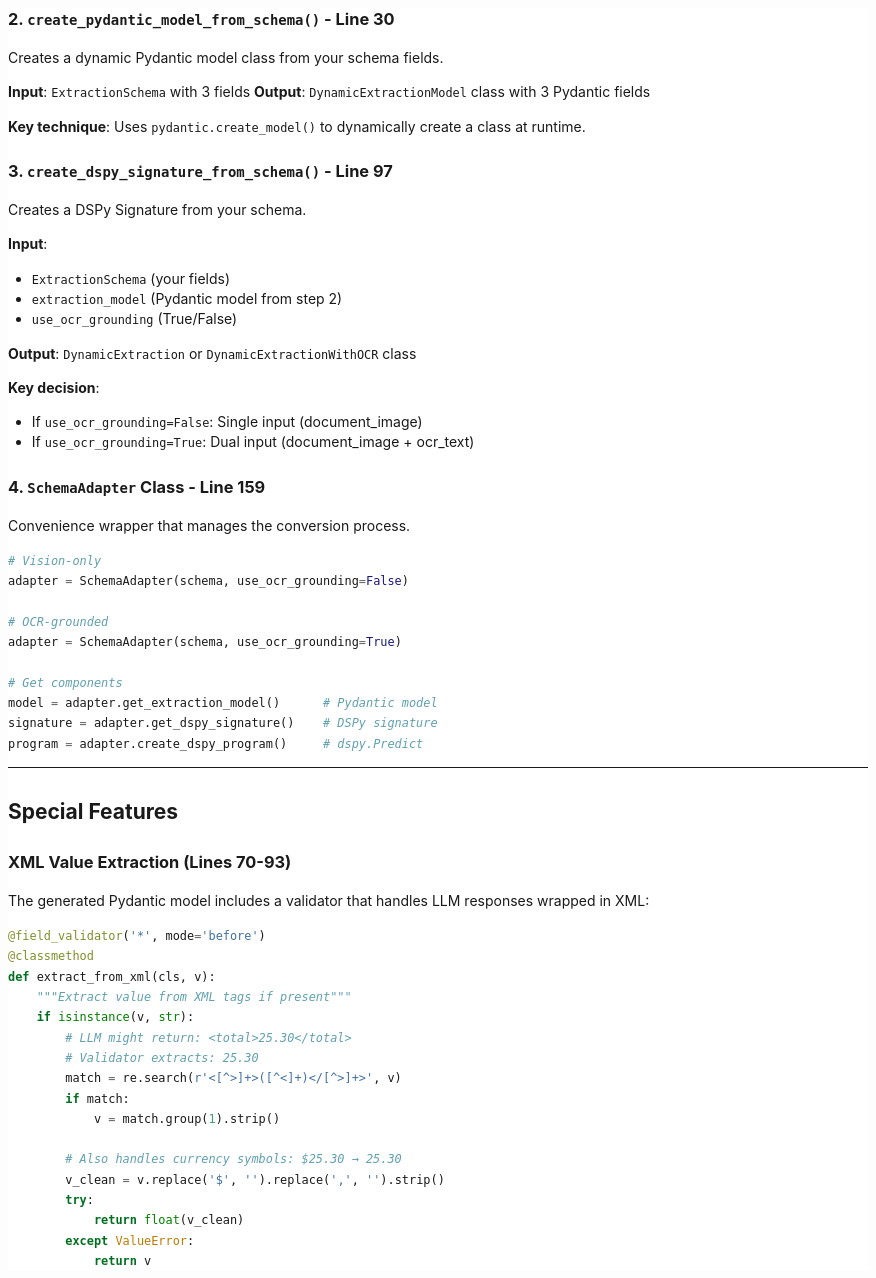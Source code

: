 ### 2. `create_pydantic_model_from_schema()` - Line 30

Creates a dynamic Pydantic model class from your schema fields.

**Input**: `ExtractionSchema` with 3 fields
**Output**: `DynamicExtractionModel` class with 3 Pydantic fields

**Key technique**: Uses `pydantic.create_model()` to dynamically create a class at runtime.

### 3. `create_dspy_signature_from_schema()` - Line 97

Creates a DSPy Signature from your schema.

**Input**:
- `ExtractionSchema` (your fields)
- `extraction_model` (Pydantic model from step 2)
- `use_ocr_grounding` (True/False)

**Output**: `DynamicExtraction` or `DynamicExtractionWithOCR` class

**Key decision**:
- If `use_ocr_grounding=False`: Single input (document_image)
- If `use_ocr_grounding=True`: Dual input (document_image + ocr_text)

### 4. `SchemaAdapter` Class - Line 159

Convenience wrapper that manages the conversion process.

```python
# Vision-only
adapter = SchemaAdapter(schema, use_ocr_grounding=False)

# OCR-grounded
adapter = SchemaAdapter(schema, use_ocr_grounding=True)

# Get components
model = adapter.get_extraction_model()      # Pydantic model
signature = adapter.get_dspy_signature()    # DSPy signature
program = adapter.create_dspy_program()     # dspy.Predict
```

---

## Special Features

### XML Value Extraction (Lines 70-93)

The generated Pydantic model includes a validator that handles LLM responses wrapped in XML:

```python
@field_validator('*', mode='before')
@classmethod
def extract_from_xml(cls, v):
    """Extract value from XML tags if present"""
    if isinstance(v, str):
        # LLM might return: <total>25.30</total>
        # Validator extracts: 25.30
        match = re.search(r'<[^>]+>([^<]+)</[^>]+>', v)
        if match:
            v = match.group(1).strip()

        # Also handles currency symbols: $25.30 → 25.30
        v_clean = v.replace('$', '').replace(',', '').strip()
        try:
            return float(v_clean)
        except ValueError:
            return v
```